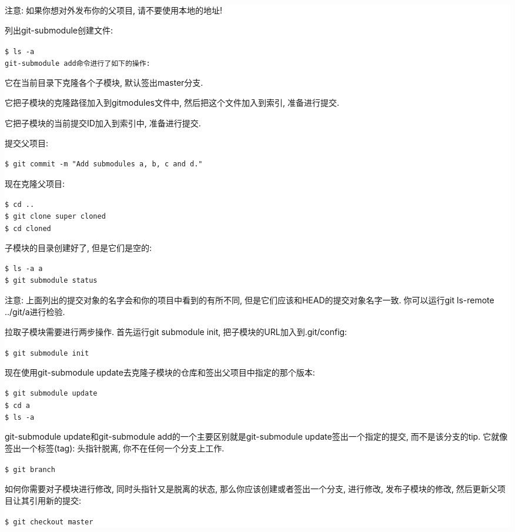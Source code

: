 注意: 如果你想对外发布你的父项目, 请不要使用本地的地址!

列出git-submodule创建文件:

```
$ ls -a
git-submodule add命令进行了如下的操作:
```

它在当前目录下克隆各个子模块, 默认签出master分支.

它把子模块的克隆路径加入到gitmodules文件中, 然后把这个文件加入到索引, 准备进行提交.

它把子模块的当前提交ID加入到索引中, 准备进行提交.

提交父项目:

```
$ git commit -m "Add submodules a, b, c and d."
```

现在克隆父项目:

```
$ cd ..
$ git clone super cloned
$ cd cloned
```

子模块的目录创建好了, 但是它们是空的:

```
$ ls -a a
$ git submodule status
```

注意: 上面列出的提交对象的名字会和你的项目中看到的有所不同, 但是它们应该和HEAD的提交对象名字一致. 你可以运行git ls-remote ../git/a进行检验.

拉取子模块需要进行两步操作. 首先运行git submodule init, 把子模块的URL加入到.git/config:

```
$ git submodule init
```

现在使用git-submodule update去克隆子模块的仓库和签出父项目中指定的那个版本:

```
$ git submodule update
$ cd a
$ ls -a
```

git-submodule update和git-submodule add的一个主要区别就是git-submodule update签出一个指定的提交, 而不是该分支的tip. 它就像签出一个标签(tag): 头指针脱离, 你不在任何一个分支上工作.

```
$ git branch
```

如何你需要对子模块进行修改, 同时头指针又是脱离的状态, 那么你应该创建或者签出一个分支, 进行修改, 发布子模块的修改, 然后更新父项目让其引用新的提交:

```
$ git checkout master
```

